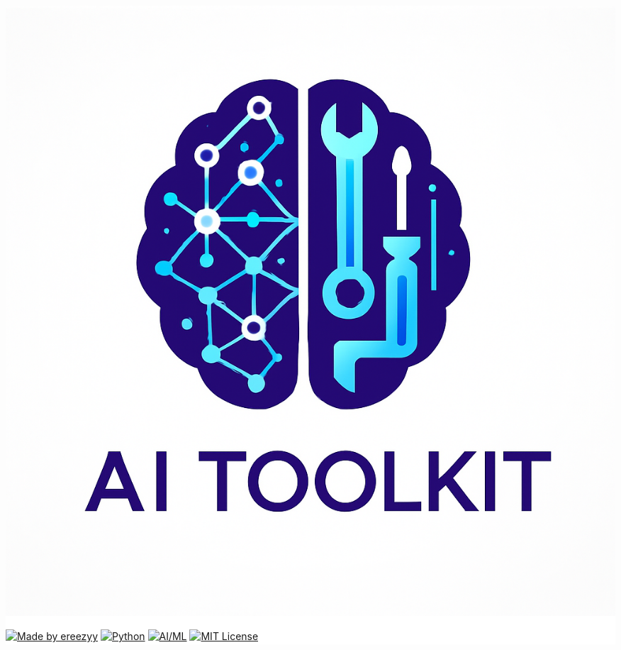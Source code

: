 ![AI Toolkit Logo](ai_toolkit_logo.png)

[![Made by ereezyy](https://img.shields.io/badge/Made%20by-ereezyy-blue?style=for-the-badge&logo=github)](https://github.com/ereezyy)
[![Python](https://img.shields.io/badge/Python-3.8%2B-blue?style=for-the-badge&logo=python)](https://python.org)
[![AI/ML](https://img.shields.io/badge/AI%2FML-TensorFlow%20%7C%20PyTorch-purple?style=for-the-badge)](https://tensorflow.org)
[![MIT License](https://img.shields.io/badge/License-MIT-green?style=for-the-badge)](LICENSE)
